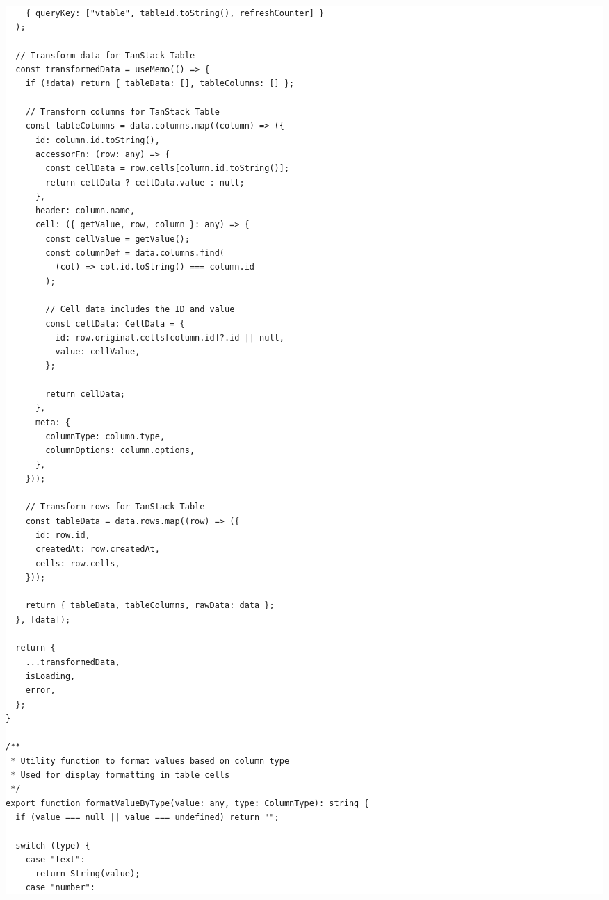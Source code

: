 ```tsx
    { queryKey: ["vtable", tableId.toString(), refreshCounter] }
  );

  // Transform data for TanStack Table
  const transformedData = useMemo(() => {
    if (!data) return { tableData: [], tableColumns: [] };

    // Transform columns for TanStack Table
    const tableColumns = data.columns.map((column) => ({
      id: column.id.toString(),
      accessorFn: (row: any) => {
        const cellData = row.cells[column.id.toString()];
        return cellData ? cellData.value : null;
      },
      header: column.name,
      cell: ({ getValue, row, column }: any) => {
        const cellValue = getValue();
        const columnDef = data.columns.find(
          (col) => col.id.toString() === column.id
        );

        // Cell data includes the ID and value
        const cellData: CellData = {
          id: row.original.cells[column.id]?.id || null,
          value: cellValue,
        };

        return cellData;
      },
      meta: {
        columnType: column.type,
        columnOptions: column.options,
      },
    }));

    // Transform rows for TanStack Table
    const tableData = data.rows.map((row) => ({
      id: row.id,
      createdAt: row.createdAt,
      cells: row.cells,
    }));

    return { tableData, tableColumns, rawData: data };
  }, [data]);

  return {
    ...transformedData,
    isLoading,
    error,
  };
}

/**
 * Utility function to format values based on column type
 * Used for display formatting in table cells
 */
export function formatValueByType(value: any, type: ColumnType): string {
  if (value === null || value === undefined) return "";

  switch (type) {
    case "text":
      return String(value);
    case "number":
```

  [key: string]: any;
  [key: string]: any;
  [key: string]: any;
  [key: string]: any;